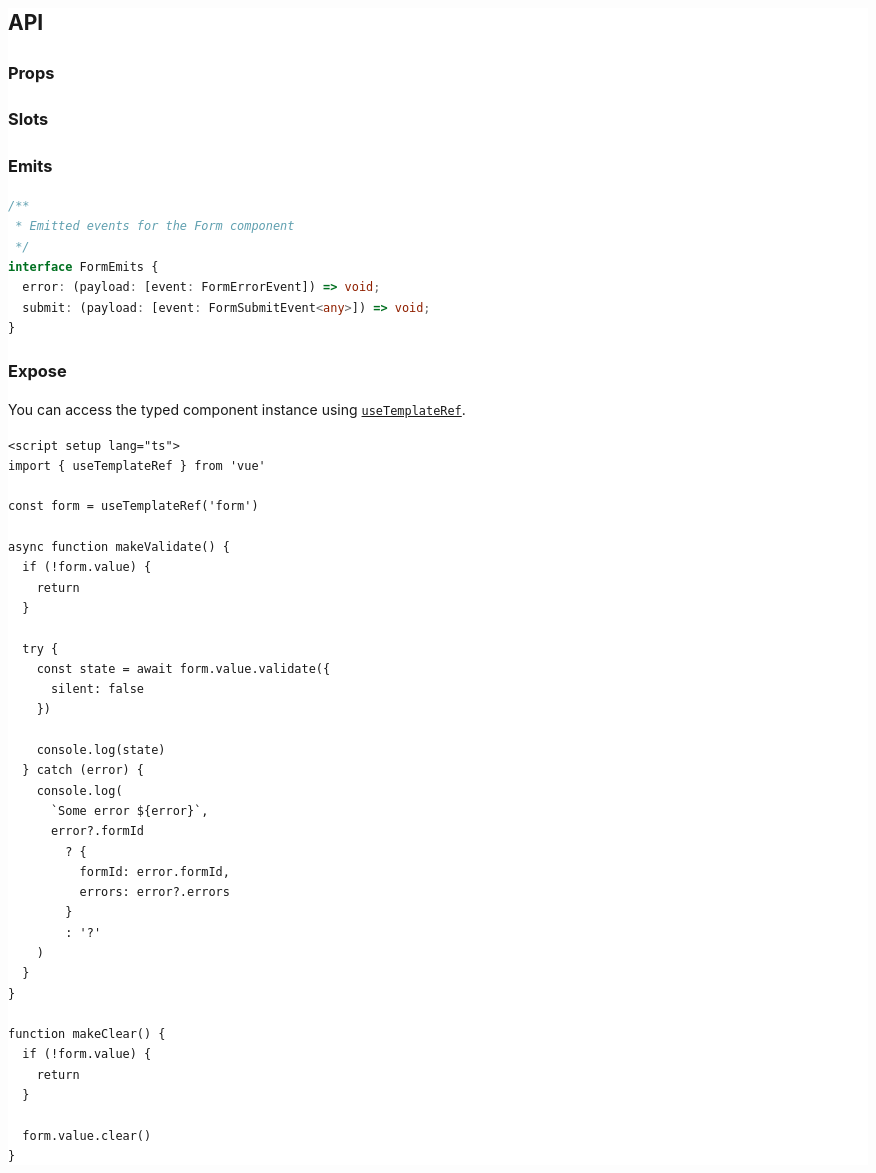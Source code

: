 ## API

### Props

<ComponentProps component="Form" />

### Slots

<ComponentSlots component="Form" />

### Emits

```ts
/**
 * Emitted events for the Form component
 */
interface FormEmits {
  error: (payload: [event: FormErrorEvent]) => void;
  submit: (payload: [event: FormSubmitEvent<any>]) => void;
}
```

### Expose

You can access the typed component instance using [`useTemplateRef`](https://vuejs.org/api/composition-api-helpers.html#usetemplateref).

```vue
<script setup lang="ts">
import { useTemplateRef } from 'vue'

const form = useTemplateRef('form')

async function makeValidate() {
  if (!form.value) {
    return
  }

  try {
    const state = await form.value.validate({
      silent: false
    })

    console.log(state)
  } catch (error) {
    console.log(
      `Some error ${error}`,
      error?.formId
        ? {
          formId: error.formId,
          errors: error?.errors
        }
        : '?'
    )
  }
}

function makeClear() {
  if (!form.value) {
    return
  }

  form.value.clear()
}
```